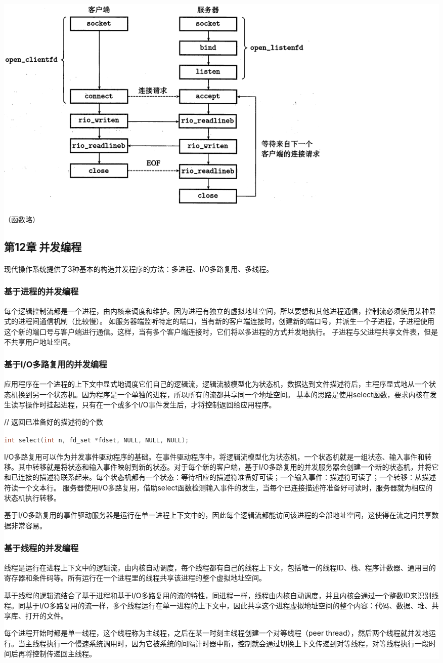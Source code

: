 ![image](/images/tech/socket_apis.png)

（函数略）


## 第12章 并发编程
现代操作系统提供了3种基本的构造并发程序的方法：多进程、I/O多路复用、多线程。

### 基于进程的并发编程 
每个逻辑控制流都是一个进程，由内核来调度和维护。因为进程有独立的虚拟地址空间，所以要想和其他进程通信，控制流必须使用某种显式的进程间通信机制（比较慢）。
如服务器端监听特定的端口，当有新的客户端连接时，创建新的端口号，并派生一个子进程，子进程使用这个新的端口号与客户端进行通信。这样，当有多个客户端连接时，它们将以多进程的方式并发地执行。
子进程与父进程共享文件表，但是不共享用户地址空间。

### 基于I/O多路复用的并发编程
应用程序在一个进程的上下文中显式地调度它们自己的逻辑流，逻辑流被模型化为状态机，数据达到文件描述符后，主程序显式地从一个状态机换到另一个状态机。因为程序是一个单独的进程，所以所有的流都共享同一个地址空间。
基本的思路是使用select函数，要求内核在发生读写操作时挂起进程，只有在一个或多个I/O事件发生后，才将控制返回给应用程序。

// 返回已准备好的描述符的个数
```c
int select(int n, fd_set *fdset, NULL, NULL, NULL);
```

I/O多路复用可以作为并发事件驱动程序的基础。在事件驱动程序中，将逻辑流模型化为状态机，一个状态机就是一组状态、输入事件和转移。其中转移就是将状态和输入事件映射到新的状态。对于每个新的客户端，基于I/O多路复用的并发服务器会创建一个新的状态机，并将它和已连接的描述符联系起来。每个状态机都有一个状态：等待相应的描述符准备好可读；一个输入事件：描述符可读了；一个转移：从描述符读一个文本行。
服务器使用I/O多路复用，借助select函数检测输入事件的发生，当每个已连接描述符准备好可读时，服务器就为相应的状态机执行转移。

基于I/O多路复用的事件驱动服务器是运行在单一进程上下文中的，因此每个逻辑流都能访问该进程的全部地址空间，这使得在流之间共享数据非常容易。

### 基于线程的并发编程
线程是运行在进程上下文中的逻辑流，由内核自动调度，每个线程都有自己的线程上下文，包括唯一的线程ID、栈、程序计数器、通用目的寄存器和条件码等。所有运行在一个进程里的线程共享该进程的整个虚拟地址空间。

基于线程的逻辑流结合了基于进程和基于I/O多路复用的流的特性，同进程一样，线程由内核自动调度，并且内核会通过一个整数ID来识别线程。同基于I/O多路复用的流一样，多个线程运行在单一进程的上下文中，因此共享这个进程虚拟地址空间的整个内容：代码、数据、堆、共享库、打开的文件。

每个进程开始时都是单一线程，这个线程称为主线程，之后在某一时刻主线程创建一个对等线程（peer thread），然后两个线程就并发地运行。当主线程执行一个慢速系统调用时，因为它被系统的间隔计时器中断，控制就会通过切换上下文传递到对等线程，对等线程执行一段时间后再将控制传递回主线程。

